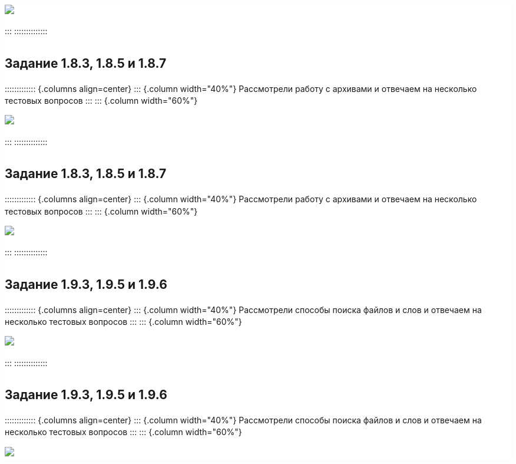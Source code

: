 ![](./image/24.JPG)

:::
::::::::::::::

## Задание 1.8.3, 1.8.5 и 1.8.7
::::::::::::: {.columns align=center}
::: {.column width="40%"}
Рассмотрели работу с архивами и отвечаем на несколько тестовых вопросов
:::
::: {.column width="60%"}

![](./image/25.JPG)

:::
::::::::::::::


## Задание 1.8.3, 1.8.5 и 1.8.7
::::::::::::: {.columns align=center}
::: {.column width="40%"}
Рассмотрели работу с архивами и отвечаем на несколько тестовых вопросов
:::
::: {.column width="60%"}

![](./image/26.JPG)

:::
::::::::::::::

## Задание 1.9.3, 1.9.5 и 1.9.6
::::::::::::: {.columns align=center}
::: {.column width="40%"}
Рассмотрели способы поиска файлов и слов и отвечаем на несколько тестовых вопросов
:::
::: {.column width="60%"}

![](./image/27.JPG)

:::
::::::::::::::

## Задание 1.9.3, 1.9.5 и 1.9.6
::::::::::::: {.columns align=center}
::: {.column width="40%"}
Рассмотрели способы поиска файлов и слов и отвечаем на несколько тестовых вопросов
:::
::: {.column width="60%"}

![](./image/28.JPG)
